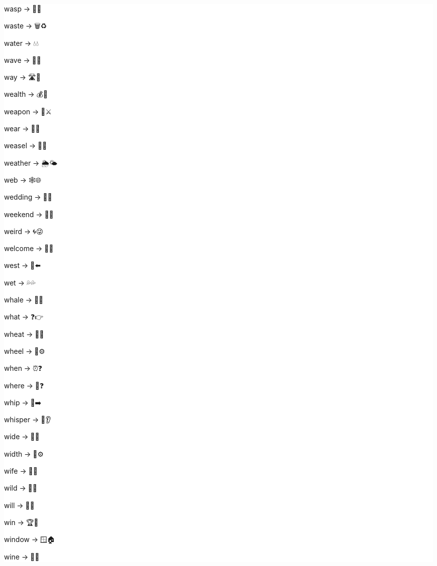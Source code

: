 wasp -> 🐝🏃

waste -> 🗑️♻️

water -> 💧💧

wave -> 🌊👋

way -> 🛣🏃

wealth -> 💰👑

weapon -> 🔫⚔️

wear -> 👕👖

weasel -> 🦦🦦

weather -> 🌦️🌤️

web -> 🕸️🌐

wedding -> 👰🤵

weekend -> 📅🎉

weird -> 🌀😜

welcome -> 🙌🤝

west -> 🧭⬅️

wet -> 💦💦

whale -> 🐋🐋

what -> ❓👉

wheat -> 🌾🏃

wheel -> 🛞⚙️

when -> ⏰❓

where -> 📍❓

whip -> 🐎➡️

whisper -> 🤫👂

wide -> 📏🏃

width -> 📏⚙️

wife -> 👰💍

wild -> 🐆🌿

will -> 📝✅

win -> 🏆🎉

window -> 🪟🏠

wine -> 🍷🍷
